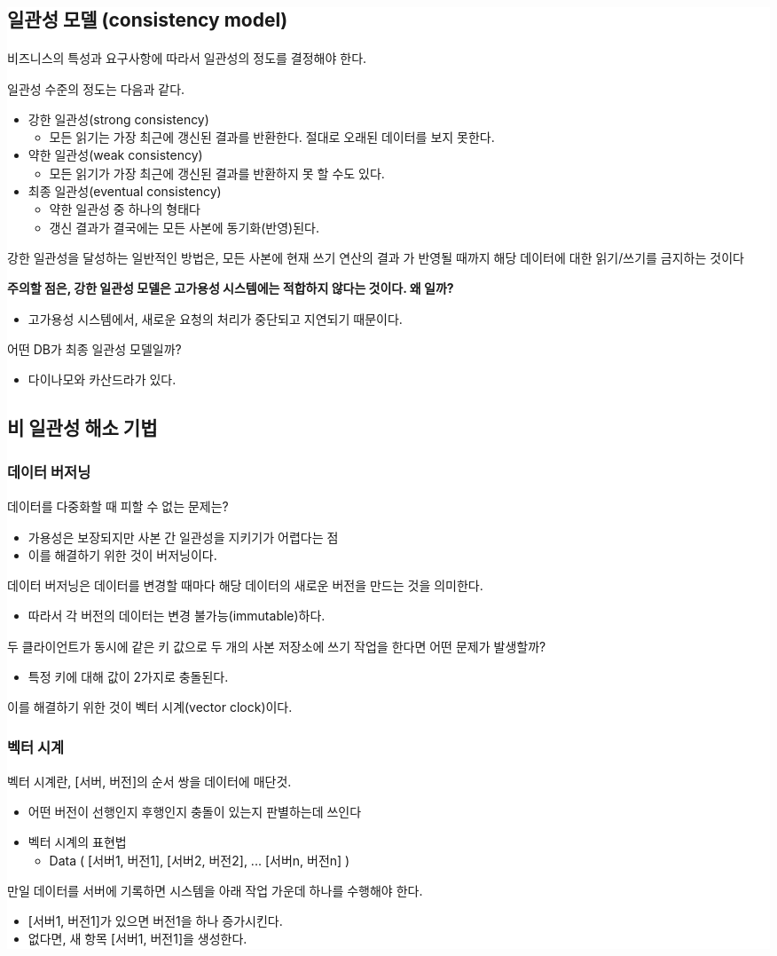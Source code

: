 

## 일관성 모델 (consistency model)

비즈니스의 특성과 요구사항에 따라서 일관성의 정도를 결정해야 한다.

일관성 수준의 정도는 다음과 같다.

- 강한 일관성(strong consistency)
  - 모든 읽기는 가장 최근에 갱신된 결과를 반환한다. 절대로 오래된 데이터를 보지 못한다.
- 약한 일관성(weak consistency)
  - 모든 읽기가 가장 최근에 갱신된 결과를 반환하지 못 할 수도 있다.
- 최종 일관성(eventual consistency)
  - 약한 일관성 중 하나의 형태다
  - 갱신 결과가 결국에는 모든 사본에 동기화(반영)된다.



강한 일관성을 달성하는 일반적인 방법은, 모든 사본에 현재 쓰기 연산의 결과 가 반영될 때까지 해당 데이터에 대한 읽기/쓰기를 금지하는 것이다

**주의할 점은, 강한 일관성 모델은 고가용성 시스템에는 적합하지 않다는 것이다. 왜 일까?**

* 고가용성 시스템에서, 새로운 요청의 처리가 중단되고 지연되기 때문이다.

어떤 DB가 최종 일관성 모델일까?

- 다이나모와 카산드라가 있다.

## 비 일관성 해소 기법

### 데이터 버저닝

데이터를 다중화할 때 피할 수 없는 문제는?

- 가용성은 보장되지만 사본 간 일관성을 지키기가 어렵다는 점
- 이를 해결하기 위한 것이 버저닝이다.

데이터 버저닝은 데이터를 변경할 때마다 해당 데이터의 새로운 버전을 만드는 것을 의미한다.

* 따라서 각 버전의 데이터는 변경 불가능(immutable)하다.

두 클라이언트가 동시에 같은 키 값으로 두 개의 사본 저장소에 쓰기 작업을 한다면 어떤 문제가 발생할까?

- 특정 키에 대해 값이 2가지로 충돌된다.

이를 해결하기 위한 것이 벡터 시계(vector clock)이다.

### 벡터 시계

벡터 시계란, [서버, 버전]의 순서 쌍을 데이터에 매단것.

* 어떤 버전이 선행인지 후행인지 충돌이 있는지 판별하는데 쓰인다 

- 벡터 시계의 표현법
  - Data ( [서버1, 버전1], [서버2, 버전2], ... [서버n, 버전n] )

만일 데이터를 서버에 기록하면 시스템을 아래 작업 가운데 하나를 수행해야 한다.

- [서버1, 버전1]가 있으면 버전1을 하나 증가시킨다.
- 없다면, 새 항목 [서버1, 버전1]을 생성한다.
